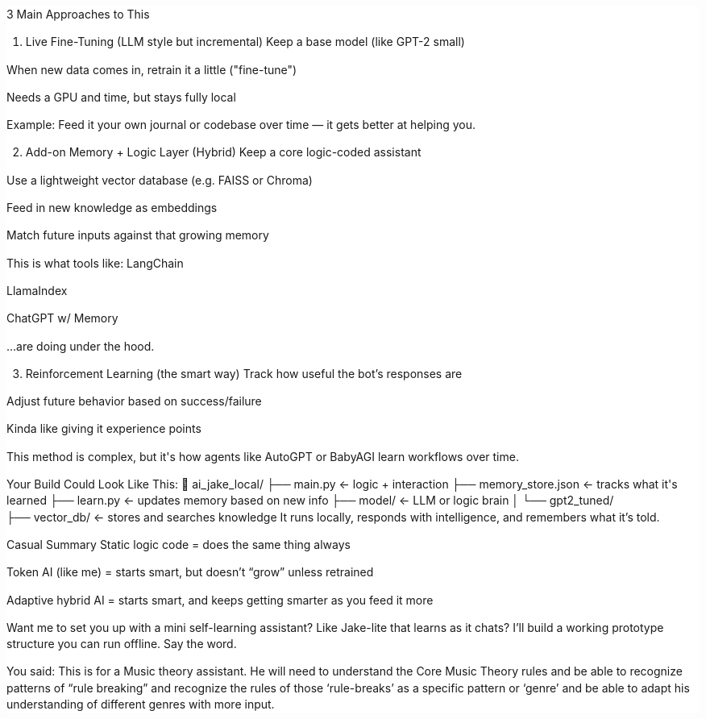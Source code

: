 3 Main Approaches to This
1. Live Fine-Tuning (LLM style but incremental)
Keep a base model (like GPT-2 small)

When new data comes in, retrain it a little ("fine-tune")

Needs a GPU and time, but stays fully local

Example:
Feed it your own journal or codebase over time — it gets better at helping you.

2. Add-on Memory + Logic Layer (Hybrid)
Keep a core logic-coded assistant

Use a lightweight vector database (e.g. FAISS or Chroma)

Feed in new knowledge as embeddings

Match future inputs against that growing memory

This is what tools like:
LangChain

LlamaIndex

ChatGPT w/ Memory

…are doing under the hood.

3. Reinforcement Learning (the smart way)
Track how useful the bot’s responses are

Adjust future behavior based on success/failure

Kinda like giving it experience points

This method is complex, but it's how agents like AutoGPT or BabyAGI learn workflows over time.

Your Build Could Look Like This:
📁 ai_jake_local/
├── main.py              ← logic + interaction
├── memory_store.json    ← tracks what it's learned
├── learn.py             ← updates memory based on new info
├── model/               ← LLM or logic brain
│   └── gpt2_tuned/      
├── vector_db/           ← stores and searches knowledge
It runs locally, responds with intelligence, and remembers what it’s told.

Casual Summary
Static logic code = does the same thing always

Token AI (like me) = starts smart, but doesn’t “grow” unless retrained

Adaptive hybrid AI = starts smart, and keeps getting smarter as you feed it more

Want me to set you up with a mini self-learning assistant?
Like Jake-lite that learns as it chats?
I’ll build a working prototype structure you can run offline. Say the word.

You said:
This is for a Music theory assistant. He will need to understand the Core Music Theory rules and be able to recognize patterns of “rule breaking” and recognize the rules of those ‘rule-breaks’ as a specific pattern or ‘genre’ and be able to adapt his understanding of different genres with more input. 
